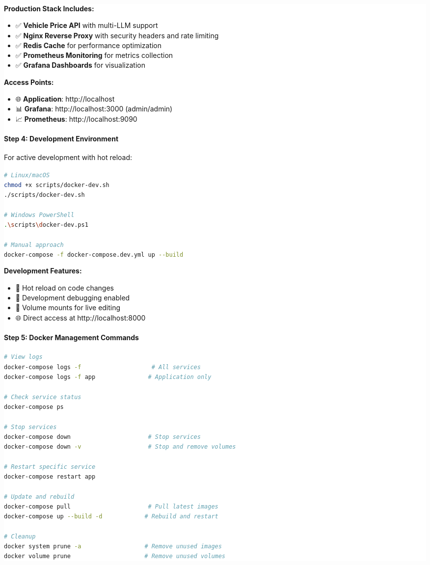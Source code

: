 **Production Stack Includes:**
- ✅ **Vehicle Price API** with multi-LLM support
- ✅ **Nginx Reverse Proxy** with security headers and rate limiting
- ✅ **Redis Cache** for performance optimization
- ✅ **Prometheus Monitoring** for metrics collection
- ✅ **Grafana Dashboards** for visualization

**Access Points:**
- 🌐 **Application**: http://localhost
- 📊 **Grafana**: http://localhost:3000 (admin/admin)
- 📈 **Prometheus**: http://localhost:9090

#### **Step 4: Development Environment**

For active development with hot reload:
```bash
# Linux/macOS
chmod +x scripts/docker-dev.sh
./scripts/docker-dev.sh

# Windows PowerShell
.\scripts\docker-dev.ps1

# Manual approach
docker-compose -f docker-compose.dev.yml up --build
```

**Development Features:**
- 🔄 Hot reload on code changes
- 🐛 Development debugging enabled
- 📁 Volume mounts for live editing
- 🌐 Direct access at http://localhost:8000

#### **Step 5: Docker Management Commands**

```bash
# View logs
docker-compose logs -f                    # All services
docker-compose logs -f app               # Application only

# Check service status
docker-compose ps

# Stop services
docker-compose down                      # Stop services
docker-compose down -v                   # Stop and remove volumes

# Restart specific service
docker-compose restart app

# Update and rebuild
docker-compose pull                      # Pull latest images
docker-compose up --build -d            # Rebuild and restart

# Cleanup
docker system prune -a                  # Remove unused images
docker volume prune                     # Remove unused volumes
```
